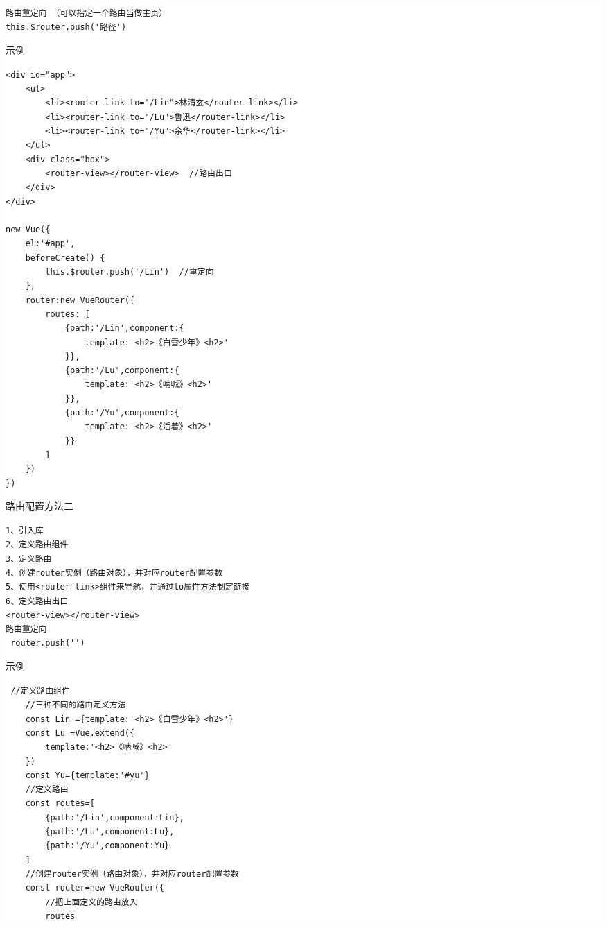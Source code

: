 	路由重定向 （可以指定一个路由当做主页）
	this.$router.push('路径')
	
示例
	
	<div id="app">
        <ul>
            <li><router-link to="/Lin">林清玄</router-link></li>
            <li><router-link to="/Lu">鲁迅</router-link></li>
            <li><router-link to="/Yu">余华</router-link></li>
        </ul>
        <div class="box">
            <router-view></router-view>  //路由出口
        </div>
    </div>

	new Vue({
        el:'#app',
        beforeCreate() {
            this.$router.push('/Lin')  //重定向
        },
        router:new VueRouter({
            routes: [
                {path:'/Lin',component:{
                    template:'<h2>《白雪少年》<h2>'
                }},
                {path:'/Lu',component:{
                    template:'<h2>《呐喊》<h2>'
                }},
                {path:'/Yu',component:{
                    template:'<h2>《活着》<h2>'
                }}
            ]
        })
    })

路由配置方法二
	
	1、引入库
	2、定义路由组件
	3、定义路由
	4、创建router实例（路由对象），并对应router配置参数
	5、使用<router-link>组件来导航，并通过to属性方法制定链接
	6、定义路由出口
	<router-view></router-view>
	路由重定向
	 router.push('')

示例

	 //定义路由组件
        //三种不同的路由定义方法
        const Lin ={template:'<h2>《白雪少年》<h2>'}   
        const Lu =Vue.extend({
            template:'<h2>《呐喊》<h2>'
        })
        const Yu={template:'#yu'}
        //定义路由
        const routes=[
            {path:'/Lin',component:Lin},
            {path:'/Lu',component:Lu},
            {path:'/Yu',component:Yu}
        ]
        //创建router实例（路由对象），并对应router配置参数
        const router=new VueRouter({
            //把上面定义的路由放入
            routes